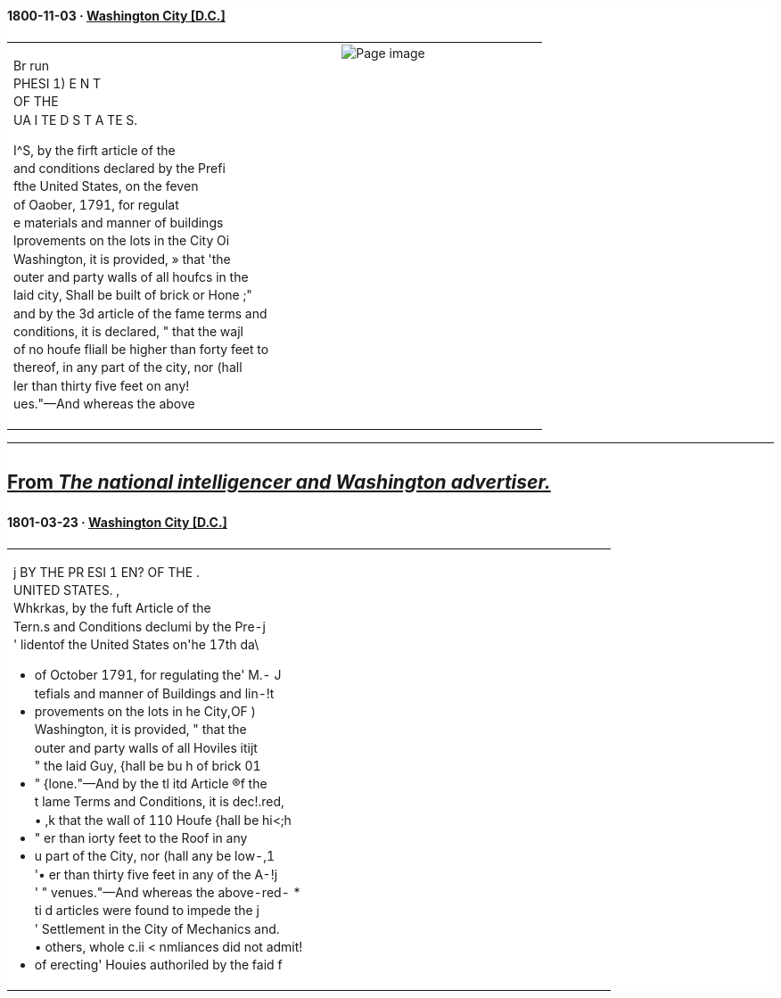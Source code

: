 #### 1800-11-03 &middot; [Washington City [D.C.]](http://dbpedia.org/resource/Washington%2C_D.C.)

<table style="width: 100%;"><tr><td style="width: 50%">

  
Br run  
PHESI 1) E N T  
OF THE  
UA I TE D S T A TE S.  
  
I^S, by the firft article of the  
and conditions declared by the Prefi­  
fthe United States, on the feven­  
of Oaober, 1791, for regulat­  
e materials and manner of buildings  
lprovements on the lots in the City Oi  
Washington, it is provided, » that &#x27;the  
outer and party walls of all houfcs in the  
laid city, Shall be built of brick or Hone ;&quot;  
and by the 3d article of the fame terms and  
conditions, it is declared, &quot; that the wajl  
of no houfe fliall be higher than forty feet to  
thereof, in any part of the city, nor (hall  
ler than thirty five feet on any!  
ues.&quot;—And whereas the above
</td><td style="width: 50%; max-height: 75%; margin: auto; display: block;">
<img alt="Page image" src="https://tile.loc.gov/image-services/iiif/service:ndnp:dlc:batch_dlc_abyssinian_ver01:data:sn83045242:print:1800110301:0003/pct:28.913662239089184,12.96095724379803,20.84123972169513,24.467481561710247/!600,600/0/default.jpg"/>
</td>
</tr></table>

---

## [From _The national intelligencer and Washington advertiser._](https://www.loc.gov/resource/sn83045242/1801-03-23/ed-1/?sp=3)

#### 1801-03-23 &middot; [Washington City [D.C.]](http://dbpedia.org/resource/Washington%2C_D.C.)

<table style="width: 100%;"><tr><td style="width: 50%">

  
j BY THE PR ESI 1 EN? OF THE .  
UNITED STATES. ,  
Whkrkas, by the fuft Article of the  
Tern.s and Conditions declumi by the Pre-j  
&#x27; lidentof the United States on&#x27;he 17th da\\
- of October 1791, for regulating the&#x27; M.- J  
tefials and manner of Buildings and lin-!t  
- provements on the lots in he City,OF )  
Washington, it is provided, &quot; that the  
outer and party walls of all Hoviles itijt  
&quot; the laid Guy, {hall be bu h of brick 01  
- &quot; {lone.&quot;—And by the tl itd Article ®f the  
t lame Terms and Conditions, it is dec!.red,  
• ,k that the wall of 110 Houfe {hall be hi&lt;;h­  
- &quot; er than iorty feet to the Roof in any  
- u part of the City, nor (hall any be low-,1  
&#x27;• er than thirty five feet in any of the A-!j  
&#x27; &quot; venues.&quot;—And whereas the above-red- *  
ti d articles were found to impede the j  
&#x27; Settlement in the City of Mechanics and.  
• others, whole c.ii &lt; nmliances did not admit!  
- of erecting&#x27; Houies authoriled by the faid f  